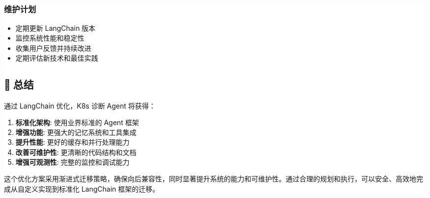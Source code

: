 ### 维护计划
- 定期更新 LangChain 版本
- 监控系统性能和稳定性
- 收集用户反馈并持续改进
- 定期评估新技术和最佳实践

## 🎉 总结

通过 LangChain 优化，K8s 诊断 Agent 将获得：

1. **标准化架构**: 使用业界标准的 Agent 框架
2. **增强功能**: 更强大的记忆系统和工具集成
3. **提升性能**: 更好的缓存和并行处理能力
4. **改善可维护性**: 更清晰的代码结构和文档
5. **增强可观测性**: 完整的监控和调试能力

这个优化方案采用渐进式迁移策略，确保向后兼容性，同时显著提升系统的能力和可维护性。通过合理的规划和执行，可以安全、高效地完成从自定义实现到标准化 LangChain 框架的迁移。 